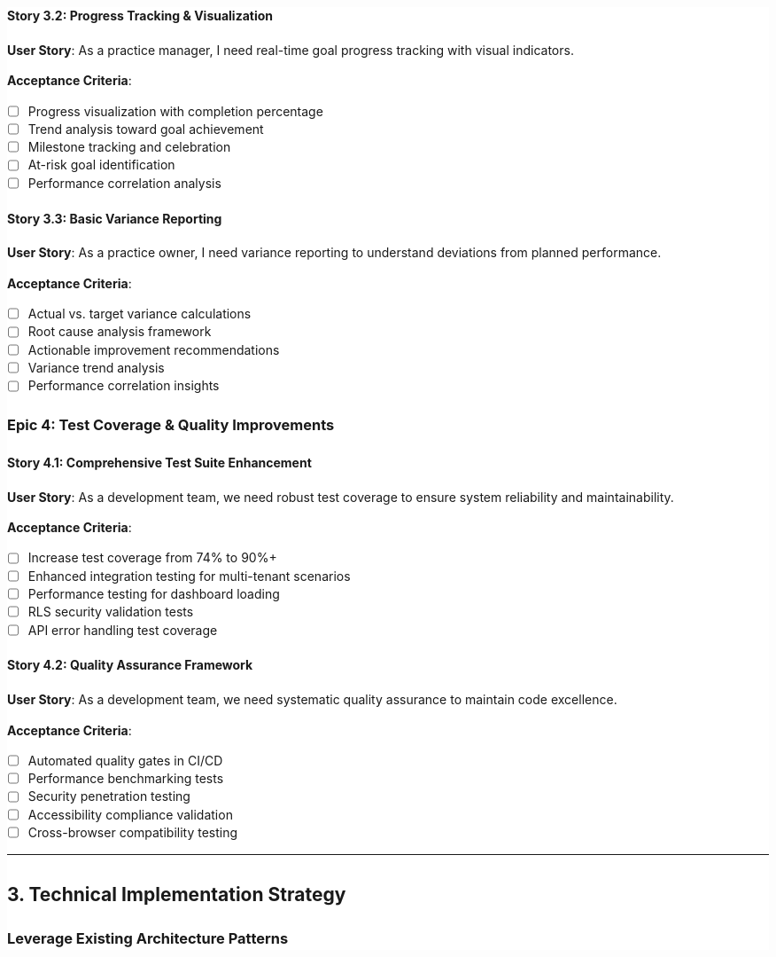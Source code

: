 #### Story 3.2: Progress Tracking & Visualization
**User Story**: As a practice manager, I need real-time goal progress tracking with visual indicators.

**Acceptance Criteria**:
- [ ] Progress visualization with completion percentage
- [ ] Trend analysis toward goal achievement
- [ ] Milestone tracking and celebration
- [ ] At-risk goal identification
- [ ] Performance correlation analysis

#### Story 3.3: Basic Variance Reporting
**User Story**: As a practice owner, I need variance reporting to understand deviations from planned performance.

**Acceptance Criteria**:
- [ ] Actual vs. target variance calculations
- [ ] Root cause analysis framework
- [ ] Actionable improvement recommendations
- [ ] Variance trend analysis
- [ ] Performance correlation insights

### Epic 4: Test Coverage & Quality Improvements

#### Story 4.1: Comprehensive Test Suite Enhancement
**User Story**: As a development team, we need robust test coverage to ensure system reliability and maintainability.

**Acceptance Criteria**:
- [ ] Increase test coverage from 74% to 90%+
- [ ] Enhanced integration testing for multi-tenant scenarios
- [ ] Performance testing for dashboard loading
- [ ] RLS security validation tests
- [ ] API error handling test coverage

#### Story 4.2: Quality Assurance Framework
**User Story**: As a development team, we need systematic quality assurance to maintain code excellence.

**Acceptance Criteria**:
- [ ] Automated quality gates in CI/CD
- [ ] Performance benchmarking tests
- [ ] Security penetration testing
- [ ] Accessibility compliance validation
- [ ] Cross-browser compatibility testing

---

## 3. Technical Implementation Strategy

### Leverage Existing Architecture Patterns
